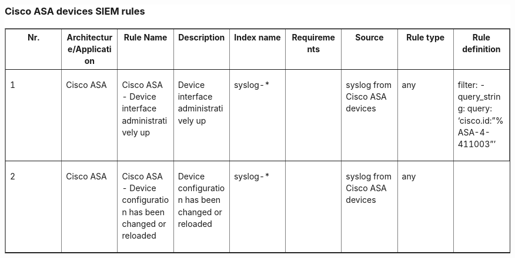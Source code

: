 
### Cisco ASA devices SIEM rules

<table border="1" class="docutils" id="id1">
<colgroup>
<col width="11%" />
<col width="11%" />
<col width="11%" />
<col width="11%" />
<col width="11%" />
<col width="11%" />
<col width="11%" />
<col width="11%" />
<col width="11%" />
</colgroup>
<thead valign="bottom">
<tr class="row-odd"><th class="head">Nr.</th>
<th class="head">Architecture/Application</th>
<th class="head">Rule Name</th>
<th class="head">Description</th>
<th class="head">Index name</th>
<th class="head">Requirements</th>
<th class="head">Source</th>
<th class="head">Rule type</th>
<th class="head">Rule definition</th>
</tr>
</thead>
<tbody valign="top">
<tr class="row-even"><td><p class="first last">1</p>
</td>
<td><p class="first last">Cisco ASA</p>
</td>
<td><p class="first last">Cisco ASA - Device interface administratively up</p>
</td>
<td><p class="first last">Device interface administratively up</p>
</td>
<td><p class="first last">syslog-*</p>
</td>
<td><p class="first last"></p>
</td>
<td><p class="first last">syslog from Cisco ASA devices</p>
</td>
<td><p class="first last">any</p>
</td>
<td><p class="first last">filter:
- query_string:
       query: ‘cisco.id:”%ASA-4-411003”’</p>
</td>
</tr>
<tr class="row-odd"><td><p class="first last">2</p>
</td>
<td><p class="first last">Cisco ASA</p>
</td>
<td><p class="first last">Cisco ASA - Device configuration has been changed or reloaded</p>
</td>
<td><p class="first last">Device configuration has been changed or reloaded</p>
</td>
<td><p class="first last">syslog-*</p>
</td>
<td><p class="first last"></p>
</td>
<td><p class="first last">syslog from Cisco ASA devices</p>
</td>
<td><p class="first last">any</p>